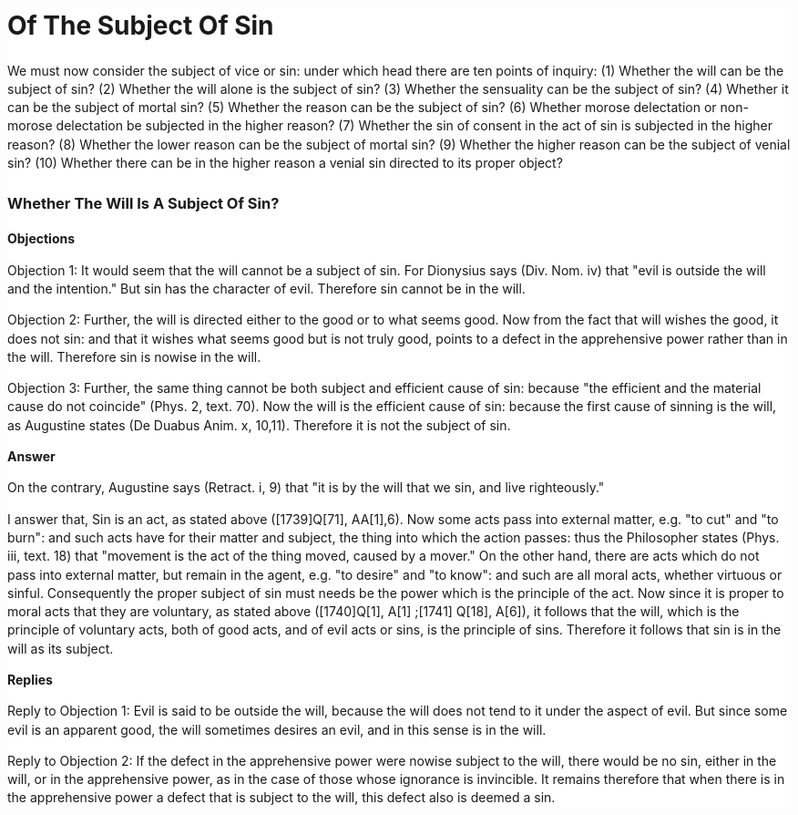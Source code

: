 # Of The Subject Of Sin

We must now consider the subject of vice or sin: under which head there are ten points of inquiry:
(1) Whether the will can be the subject of sin?
(2) Whether the will alone is the subject of sin?
(3) Whether the sensuality can be the subject of sin?
(4) Whether it can be the subject of mortal sin?
(5) Whether the reason can be the subject of sin?
(6) Whether morose delectation or non-morose delectation be subjected in the higher reason?
(7) Whether the sin of consent in the act of sin is subjected in the higher reason?
(8) Whether the lower reason can be the subject of mortal sin?
(9) Whether the higher reason can be the subject of venial sin?
(10) Whether there can be in the higher reason a venial sin directed to its proper object?
### Whether The Will Is A Subject Of Sin?

**Objections**

Objection 1: It would seem that the will cannot be a subject of sin. For Dionysius says (Div. Nom. iv) that "evil is outside the will and the intention." But sin has the character of evil. Therefore sin cannot be in the will.

Objection 2: Further, the will is directed either to the good or to what seems good. Now from the fact that will wishes the good, it does not sin: and that it wishes what seems good but is not truly good, points to a defect in the apprehensive power rather than in the will. Therefore sin is nowise in the will.

Objection 3: Further, the same thing cannot be both subject and efficient cause of sin: because "the efficient and the material cause do not coincide" (Phys. 2, text. 70). Now the will is the efficient cause of sin: because the first cause of sinning is the will, as Augustine states (De Duabus Anim. x, 10,11). Therefore it is not the subject of sin.

**Answer**

On the contrary, Augustine says (Retract. i, 9) that "it is by the will that we sin, and live righteously."

I answer that, Sin is an act, as stated above ([1739]Q[71], AA[1],6). Now some acts pass into external matter, e.g. "to cut" and "to burn": and such acts have for their matter and subject, the thing into which the action passes: thus the Philosopher states (Phys. iii, text. 18) that "movement is the act of the thing moved, caused by a mover." On the other hand, there are acts which do not pass into external matter, but remain in the agent, e.g. "to desire" and "to know": and such are all moral acts, whether virtuous or sinful. Consequently the proper subject of sin must needs be the power which is the principle of the act. Now since it is proper to moral acts that they are voluntary, as stated above ([1740]Q[1], A[1] ;[1741] Q[18], A[6]), it follows that the will, which is the principle of voluntary acts, both of good acts, and of evil acts or sins, is the principle of sins. Therefore it follows that sin is in the will as its subject.

**Replies**

Reply to Objection 1: Evil is said to be outside the will, because the will does not tend to it under the aspect of evil. But since some evil is an apparent good, the will sometimes desires an evil, and in this sense is in the will.

Reply to Objection 2: If the defect in the apprehensive power were nowise subject to the will, there would be no sin, either in the will, or in the apprehensive power, as in the case of those whose ignorance is invincible. It remains therefore that when there is in the apprehensive power a defect that is subject to the will, this defect also is deemed a sin.
